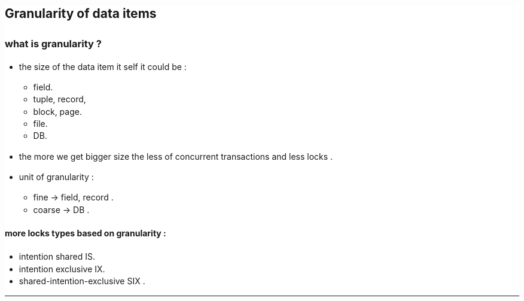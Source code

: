 ## Granularity of data items 

### what is granularity ?

- the size of the data item it self it could be :
  - field.
  - tuple, record,
  - block, page.
  - file.
  - DB.

- the more we get bigger size the less of concurrent transactions and less locks .
- unit of granularity :
  - fine -> field, record .
  - coarse -> DB .
#### more locks types based on granularity :
- intention shared IS.
- intention exclusive IX.
- shared-intention-exclusive SIX .
---
